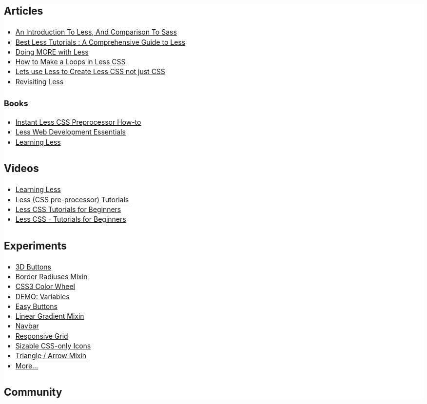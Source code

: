 
## Articles

- [An Introduction To Less, And Comparison To Sass](https://www.smashingmagazine.com/2011/09/an-introduction-to-less-and-comparison-to-sass/)
- [Best Less Tutorials : A Comprehensive Guide to Less](http://www.cssauthor.com/less-tutorials/)
- [Doing MORE with Less](https://medium.com/social-tables-tech/doing-more-with-less-256054d19f7d#.a41deg3dx)
- [How to Make a Loops in Less CSS](https://medium.com/@omererkan/how-to-make-a-loops-in-less-css-d74062debef1#.snv6jqw5x)
- [Lets use Less to Create Less CSS not just CSS](https://medium.com/@zamamohammed/lets-use-lessjs-to-create-less-css-not-just-css-2d45d92a62e8#.jsocohrne)
- [Revisiting Less](https://medium.com/@ddprrt/revisiting-less-50b741bd884#.oyion811m)


### Books

- [Instant Less CSS Preprocessor How-to](https://www.packtpub.com/web-development/instant-less-css-preprocessor-how-instant)
- [Less Web Development Essentials](http://pdf.th7.cn/down/files/1508/Less%20Web%20Development%20Essentials,%202nd%20Edition.pdf)
- [Learning Less](https://www.packtpub.com/web-development/learning-lessjs)


## Videos

- [Learning Less](https://www.packtpub.com/web-development/learning-less-video)
- [Less (CSS pre-processor) Tutorials](https://www.youtube.com/watch?v=oh7_iZWvIyU&list=PLE42615v2IxlxVyGZd0rKnOzbqUtUiekE)
- [Less CSS Tutorials for Beginners](https://www.youtube.com/watch?v=YQYJUeokqOY&list=PL6gx4Cwl9DGCshbAx1JpBtNoKh8iKAAiy)
- [Less CSS - Tutorials for Beginners](https://www.youtube.com/watch?v=-D5mWO9_vLI&list=PLLa1ZAmCB2zjEZ4QNLDi4173_xIGeV6nC)


## Experiments

- [3D Buttons](https://codepen.io/MamayAlexander/pen/aAsiq)
- [Border Radiuses Mixin](https://codepen.io/eky/pen/dCmnp)
- [CSS3 Color Wheel](https://codepen.io/bitmap/pen/eBbHt)
- [DEMO: Variables](https://codepen.io/ericrasch/pen/uGlvA)
- [Easy Buttons](https://codepen.io/octavioamu/pen/zJexw)
- [Linear Gradient Mixin](https://codepen.io/eky/pen/eAnCI)
- [Navbar](https://codepen.io/lukasdietrich/pen/mkeAJ)
- [Responsive Grid](https://codepen.io/mecarter/pen/idKqg)
- [Sizable CSS-only Icons](https://codepen.io/ericrasch/pen/rndaF)
- [Triangle / Arrow Mixin](https://codepen.io/eky/pen/AaCwF)
- [More...](https://codepen.io/tag/less/)


## Community
